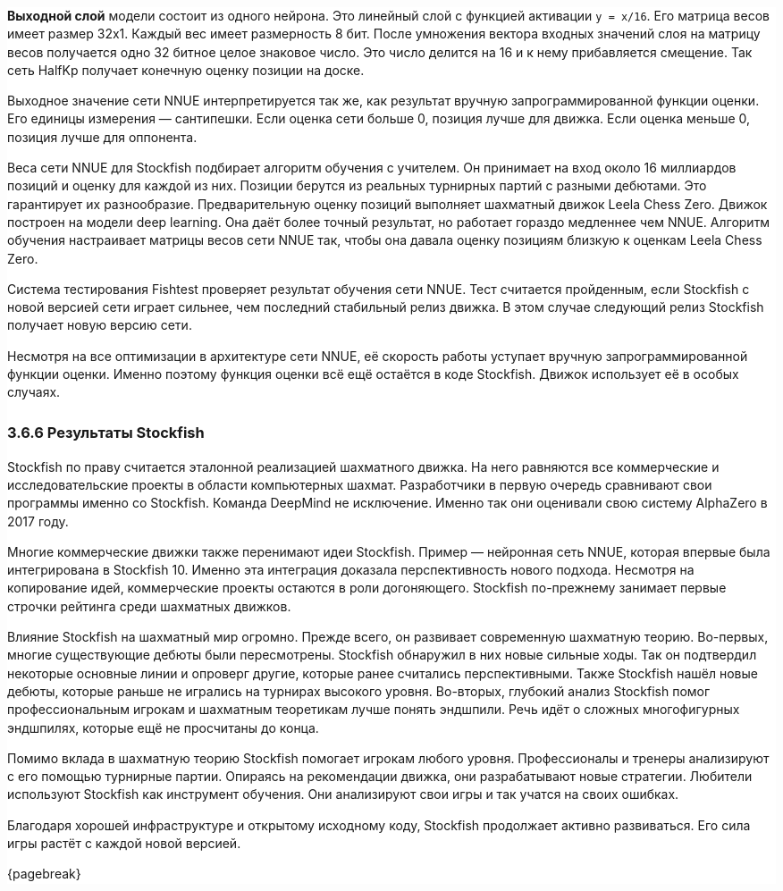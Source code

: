 **Выходной слой** модели состоит из одного нейрона. Это линейный слой с функцией активации `y = x/16`. Его матрица весов имеет размер 32x1. Каждый вес имеет размерность 8 бит. После умножения вектора входных значений слоя на матрицу весов получается одно 32 битное целое знаковое число. Это число делится на 16 и к нему прибавляется смещение. Так сеть HalfKp получает конечную оценку позиции на доске.

Выходное значение сети NNUE интерпретируется так же, как результат вручную запрограммированной функции оценки. Его единицы измерения — сантипешки. Если оценка сети больше 0, позиция лучше для движка. Если оценка меньше 0, позиция лучше для оппонента.

Веса сети NNUE для Stockfish подбирает алгоритм обучения с учителем. Он принимает на вход около 16 миллиардов позиций и оценку для каждой из них. Позиции берутся из реальных турнирных партий с разными дебютами. Это гарантирует их разнообразие. Предварительную оценку позиций выполняет шахматный движок Leela Chess Zero. Движок построен на модели deep learning. Она даёт более точный результат, но работает гораздо медленнее чем NNUE. Алгоритм обучения настраивает матрицы весов сети NNUE так, чтобы она давала оценку позициям близкую к оценкам Leela Chess Zero.

Система тестирования Fishtest проверяет результат обучения сети NNUE. Тест считается пройденным, если Stockfish с новой версией сети играет сильнее, чем последний стабильный релиз движка. В этом случае следующий релиз Stockfish получает новую версию сети.

Несмотря на все оптимизации в архитектуре сети NNUE, её скорость работы уступает вручную запрограммированной функции оценки. Именно поэтому функция оценки всё ещё остаётся в коде Stockfish. Движок использует её в особых случаях.

### 3.6.6 Результаты Stockfish

Stockfish по праву считается эталонной реализацией шахматного движка. На него равняются все коммерческие и исследовательские проекты в области компьютерных шахмат. Разработчики в первую очередь сравнивают свои программы именно со Stockfish. Команда DeepMind не исключение. Именно так они оценивали свою систему AlphaZero в 2017 году.

Многие коммерческие движки также перенимают идеи Stockfish. Пример — нейронная сеть NNUE, которая впервые была интегрирована в Stockfish 10. Именно эта интеграция доказала перспективность нового подхода. Несмотря на копирование идей, коммерческие проекты остаются в роли догоняющего. Stockfish по-прежнему занимает первые строчки рейтинга среди шахматных движков.

Влияние Stockfish на шахматный мир огромно. Прежде всего, он развивает современную шахматную теорию. Во-первых, многие существующие дебюты были пересмотрены. Stockfish обнаружил в них новые сильные ходы. Так он подтвердил некоторые основные линии и опроверг другие, которые ранее считались перспективными. Также Stockfish нашёл новые дебюты, которые раньше не игрались на турнирах высокого уровня. Во-вторых, глубокий анализ Stockfish помог профессиональным игрокам и шахматным теоретикам лучше понять эндшпили. Речь идёт о сложных многофигурных эндшпилях, которые ещё не просчитаны до конца.

Помимо вклада в шахматную теорию Stockfish помогает игрокам любого уровня. Профессионалы и тренеры анализируют с его помощью турнирные партии. Опираясь на рекомендации движка, они разрабатывают новые стратегии. Любители используют Stockfish как инструмент обучения. Они анализируют свои игры и так учатся на своих ошибках.

Благодаря хорошей инфраструктуре и открытому исходному коду, Stockfish продолжает активно развиваться. Его сила игры растёт с каждой новой версией.

{pagebreak}
